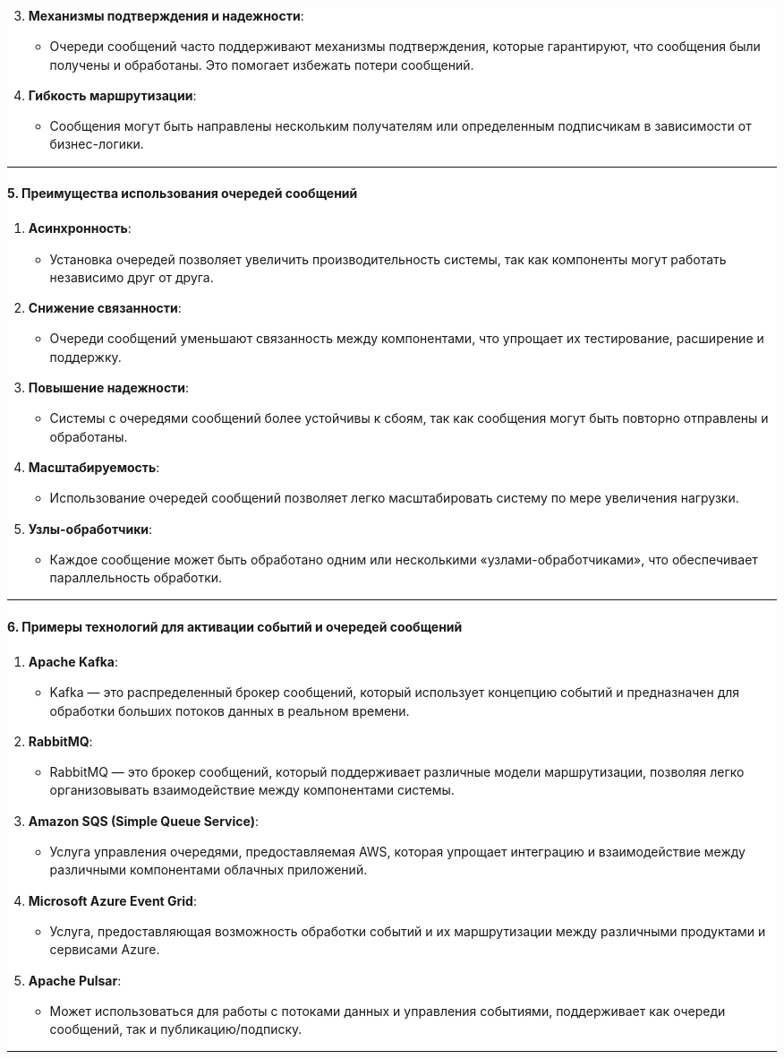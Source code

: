 3. **Механизмы подтверждения и надежности**:
   - Очереди сообщений часто поддерживают механизмы подтверждения, которые гарантируют, что сообщения были получены и обработаны. Это помогает избежать потери сообщений.

4. **Гибкость маршрутизации**:
   - Сообщения могут быть направлены нескольким получателям или определенным подписчикам в зависимости от бизнес-логики.

---

#### 5. Преимущества использования очередей сообщений

1. **Асинхронность**:
   - Установка очередей позволяет увеличить производительность системы, так как компоненты могут работать независимо друг от друга.

2. **Снижение связанности**:
   - Очереди сообщений уменьшают связанность между компонентами, что упрощает их тестирование, расширение и поддержку.

3. **Повышение надежности**:
   - Системы с очередями сообщений более устойчивы к сбоям, так как сообщения могут быть повторно отправлены и обработаны.

4. **Масштабируемость**:
   - Использование очередей сообщений позволяет легко масштабировать систему по мере увеличения нагрузки.

5. **Узлы-обработчики**:
   - Каждое сообщение может быть обработано одним или несколькими «узлами-обработчиками», что обеспечивает параллельность обработки.

---

#### 6. Примеры технологий для активации событий и очередей сообщений

1. **Apache Kafka**:
   - Kafka — это распределенный брокер сообщений, который использует концепцию событий и предназначен для обработки больших потоков данных в реальном времени.

2. **RabbitMQ**:
   - RabbitMQ — это брокер сообщений, который поддерживает различные модели маршрутизации, позволяя легко организовывать взаимодействие между компонентами системы.

3. **Amazon SQS (Simple Queue Service)**:
   - Услуга управления очередями, предоставляемая AWS, которая упрощает интеграцию и взаимодействие между различными компонентами облачных приложений.

4. **Microsoft Azure Event Grid**:
   - Услуга, предоставляющая возможность обработки событий и их маршрутизации между различными продуктами и сервисами Azure.

5. **Apache Pulsar**:
   - Может использоваться для работы с потоками данных и управления событиями, поддерживает как очереди сообщений, так и публикацию/подписку.

---